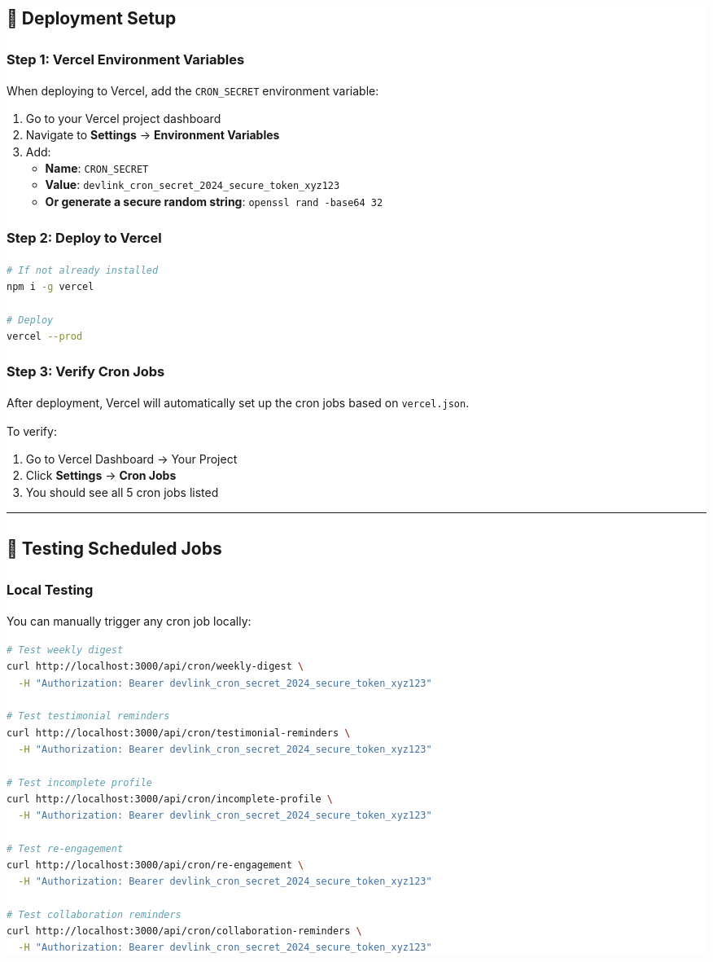 
## 🚀 Deployment Setup

### Step 1: Vercel Environment Variables

When deploying to Vercel, add the `CRON_SECRET` environment variable:

1. Go to your Vercel project dashboard
2. Navigate to **Settings** → **Environment Variables**
3. Add:
   - **Name**: `CRON_SECRET`
   - **Value**: `devlink_cron_secret_2024_secure_token_xyz123`
   - **Or generate a secure random string**: `openssl rand -base64 32`

### Step 2: Deploy to Vercel

```bash
# If not already installed
npm i -g vercel

# Deploy
vercel --prod
```

### Step 3: Verify Cron Jobs

After deployment, Vercel will automatically set up the cron jobs based on `vercel.json`.

To verify:
1. Go to Vercel Dashboard → Your Project
2. Click **Settings** → **Cron Jobs**
3. You should see all 5 cron jobs listed

---

## 🧪 Testing Scheduled Jobs

### Local Testing

You can manually trigger any cron job locally:

```bash
# Test weekly digest
curl http://localhost:3000/api/cron/weekly-digest \
  -H "Authorization: Bearer devlink_cron_secret_2024_secure_token_xyz123"

# Test testimonial reminders
curl http://localhost:3000/api/cron/testimonial-reminders \
  -H "Authorization: Bearer devlink_cron_secret_2024_secure_token_xyz123"

# Test incomplete profile
curl http://localhost:3000/api/cron/incomplete-profile \
  -H "Authorization: Bearer devlink_cron_secret_2024_secure_token_xyz123"

# Test re-engagement
curl http://localhost:3000/api/cron/re-engagement \
  -H "Authorization: Bearer devlink_cron_secret_2024_secure_token_xyz123"

# Test collaboration reminders
curl http://localhost:3000/api/cron/collaboration-reminders \
  -H "Authorization: Bearer devlink_cron_secret_2024_secure_token_xyz123"
```
